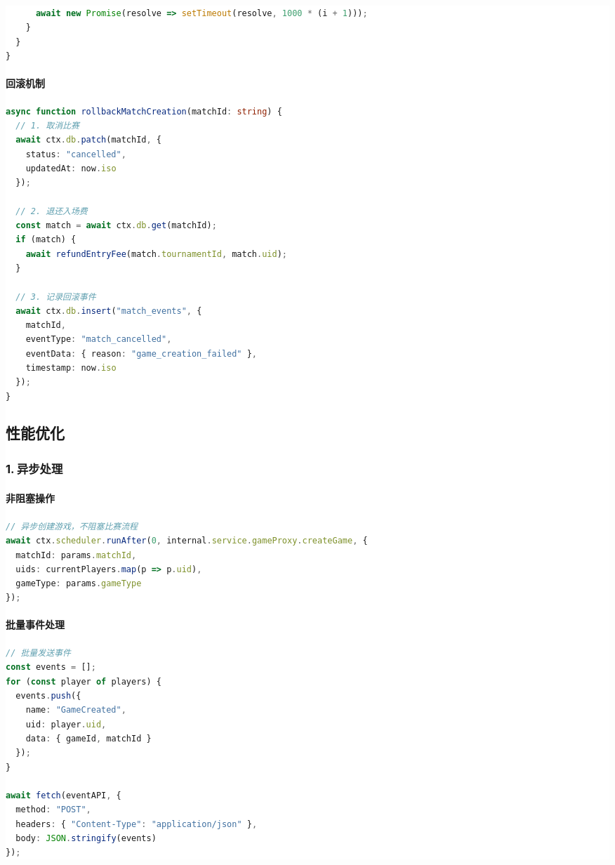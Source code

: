 ```typescript
      await new Promise(resolve => setTimeout(resolve, 1000 * (i + 1)));
    }
  }
}
```

#### **回滚机制**
```typescript
async function rollbackMatchCreation(matchId: string) {
  // 1. 取消比赛
  await ctx.db.patch(matchId, {
    status: "cancelled",
    updatedAt: now.iso
  });
  
  // 2. 退还入场费
  const match = await ctx.db.get(matchId);
  if (match) {
    await refundEntryFee(match.tournamentId, match.uid);
  }
  
  // 3. 记录回滚事件
  await ctx.db.insert("match_events", {
    matchId,
    eventType: "match_cancelled",
    eventData: { reason: "game_creation_failed" },
    timestamp: now.iso
  });
}
```

## 性能优化

### 1. 异步处理

#### **非阻塞操作**
```typescript
// 异步创建游戏，不阻塞比赛流程
await ctx.scheduler.runAfter(0, internal.service.gameProxy.createGame, {
  matchId: params.matchId,
  uids: currentPlayers.map(p => p.uid),
  gameType: params.gameType
});
```

#### **批量事件处理**
```typescript
// 批量发送事件
const events = [];
for (const player of players) {
  events.push({
    name: "GameCreated",
    uid: player.uid,
    data: { gameId, matchId }
  });
}

await fetch(eventAPI, {
  method: "POST",
  headers: { "Content-Type": "application/json" },
  body: JSON.stringify(events)
});
```
